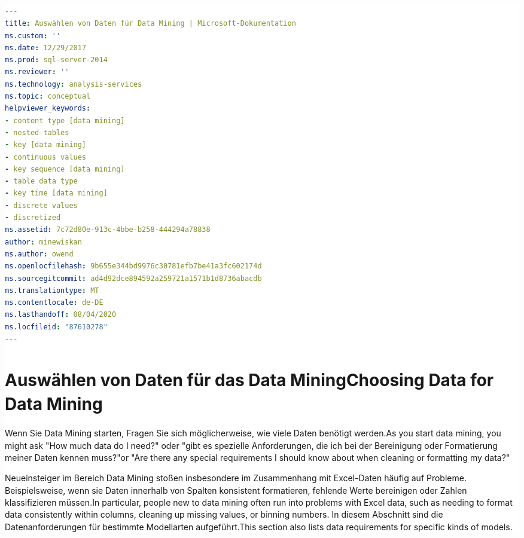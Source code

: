 ```yaml
---
title: Auswählen von Daten für Data Mining | Microsoft-Dokumentation
ms.custom: ''
ms.date: 12/29/2017
ms.prod: sql-server-2014
ms.reviewer: ''
ms.technology: analysis-services
ms.topic: conceptual
helpviewer_keywords:
- content type [data mining]
- nested tables
- key [data mining]
- continuous values
- key sequence [data mining]
- table data type
- key time [data mining]
- discrete values
- discretized
ms.assetid: 7c72d80e-913c-4bbe-b258-444294a78838
author: minewiskan
ms.author: owend
ms.openlocfilehash: 9b655e344bd9976c30781efb7be41a3fc602174d
ms.sourcegitcommit: ad4d92dce894592a259721a1571b1d8736abacdb
ms.translationtype: MT
ms.contentlocale: de-DE
ms.lasthandoff: 08/04/2020
ms.locfileid: "87610278"
---
```

# <a name="choosing-data-for-data-mining"></a><span data-ttu-id="84113-102">Auswählen von Daten für das Data Mining</span><span class="sxs-lookup"><span data-stu-id="84113-102">Choosing Data for Data Mining</span></span>
  <span data-ttu-id="84113-103">Wenn Sie Data Mining starten, Fragen Sie sich möglicherweise, wie viele Daten benötigt werden.</span><span class="sxs-lookup"><span data-stu-id="84113-103">As you start data mining, you might ask "How much data do I need?"</span></span> <span data-ttu-id="84113-104">oder "gibt es spezielle Anforderungen, die ich bei der Bereinigung oder Formatierung meiner Daten kennen muss?"</span><span class="sxs-lookup"><span data-stu-id="84113-104">or "Are there any special requirements I should know about when cleaning or formatting my data?"</span></span>  
  
 <span data-ttu-id="84113-105">Neueinsteiger im Bereich Data Mining stoßen insbesondere im Zusammenhang mit Excel-Daten häufig auf Probleme. Beispielsweise, wenn sie Daten innerhalb von Spalten konsistent formatieren, fehlende Werte bereinigen oder Zahlen klassifizieren müssen.</span><span class="sxs-lookup"><span data-stu-id="84113-105">In particular, people new to data mining often run into problems with Excel data, such as needing to format data consistently within columns, cleaning up missing values, or binning numbers.</span></span> <span data-ttu-id="84113-106">In diesem Abschnitt sind die Datenanforderungen für bestimmte Modellarten aufgeführt.</span><span class="sxs-lookup"><span data-stu-id="84113-106">This section also lists data requirements for specific kinds of models.</span></span>  
  